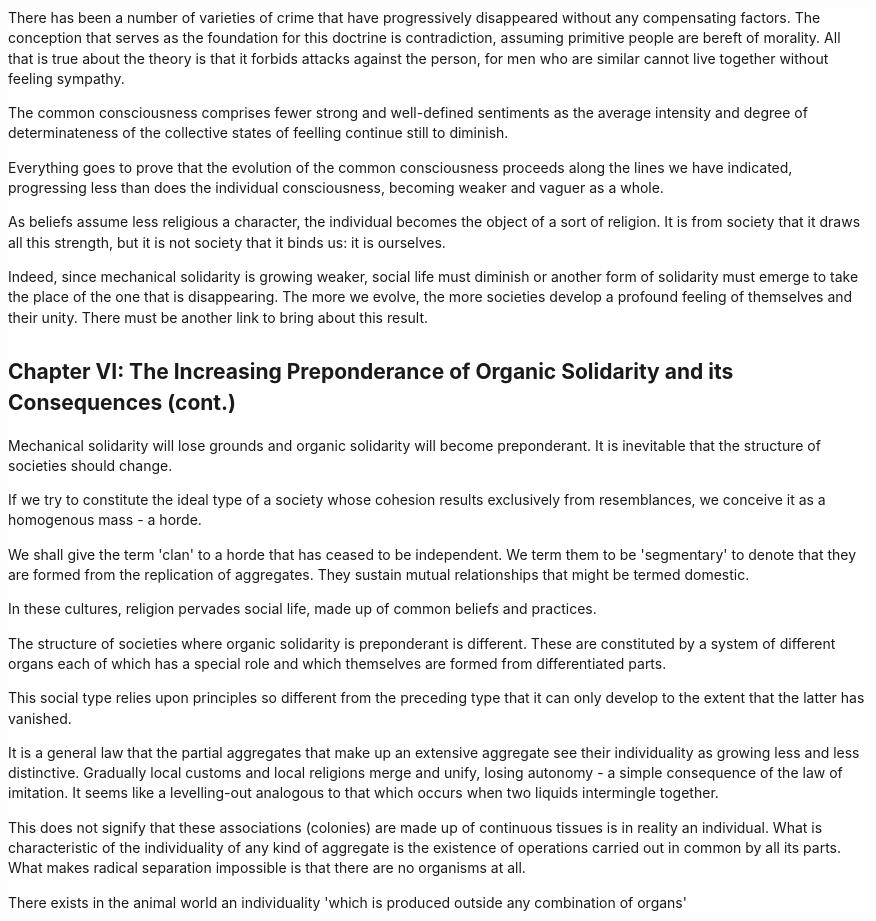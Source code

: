 
There has been a number of varieties of crime that have progressively disappeared without any compensating factors. The conception that serves as the foundation for this doctrine is contradiction, assuming primitive people are bereft of morality. All that is true about the theory is that it forbids attacks against the person, for men who are similar cannot live together without feeling sympathy. 

The common consciousness comprises fewer strong and well-defined sentiments as the average intensity and degree of determinateness of the collective states of feelling continue still to diminish.

Everything goes to prove that the evolution of the common consciousness proceeds along the lines we have indicated, progressing less than does the individual consciousness, becoming weaker and vaguer as a whole.

As beliefs assume less religious a character, the individual becomes the object of a sort of religion. It is from society that it draws all this strength, but it is not society that it binds us: it is ourselves.

Indeed, since mechanical solidarity is growing weaker, social life must diminish or another form of solidarity must emerge to take the place of the one that is disappearing. The more we evolve, the more societies develop a profound feeling of themselves and their unity. There must be another link to bring about this result.
## Chapter VI: The Increasing Preponderance of Organic Solidarity and its Consequences (cont.)

Mechanical solidarity will lose grounds and organic solidarity will become preponderant. It is inevitable that the structure of societies should change.

If we try to constitute the ideal type of a society whose cohesion results exclusively from resemblances, we conceive it as a homogenous mass - a horde.

We shall give the term 'clan' to a horde that has ceased to be independent. We term them to be 'segmentary' to denote that they are formed from the replication of aggregates. They sustain mutual relationships that might be termed domestic.

In these cultures, religion pervades social life, made up of common beliefs and practices.


The structure of societies where organic solidarity is preponderant is different. These are constituted by a system of different organs each of which has a special role and which themselves are formed from differentiated parts.

This social type relies upon principles so different from the preceding type that it can only develop to the extent that the latter has vanished.

It is a general law that the partial aggregates that make up an extensive aggregate see their individuality as growing less and less distinctive. Gradually local customs and local religions merge and unify, losing autonomy - a simple consequence of the law of imitation. It seems like a levelling-out analogous to that which occurs when two liquids intermingle together.



This does not signify that these associations (colonies) are made up of continuous tissues is in reality an individual. What is characteristic of the individuality of any kind of aggregate is the existence of operations carried out in common by all its parts. What makes radical separation impossible is that there are no organisms at all.

There exists in the animal world an individuality 'which is produced outside any combination of organs'
